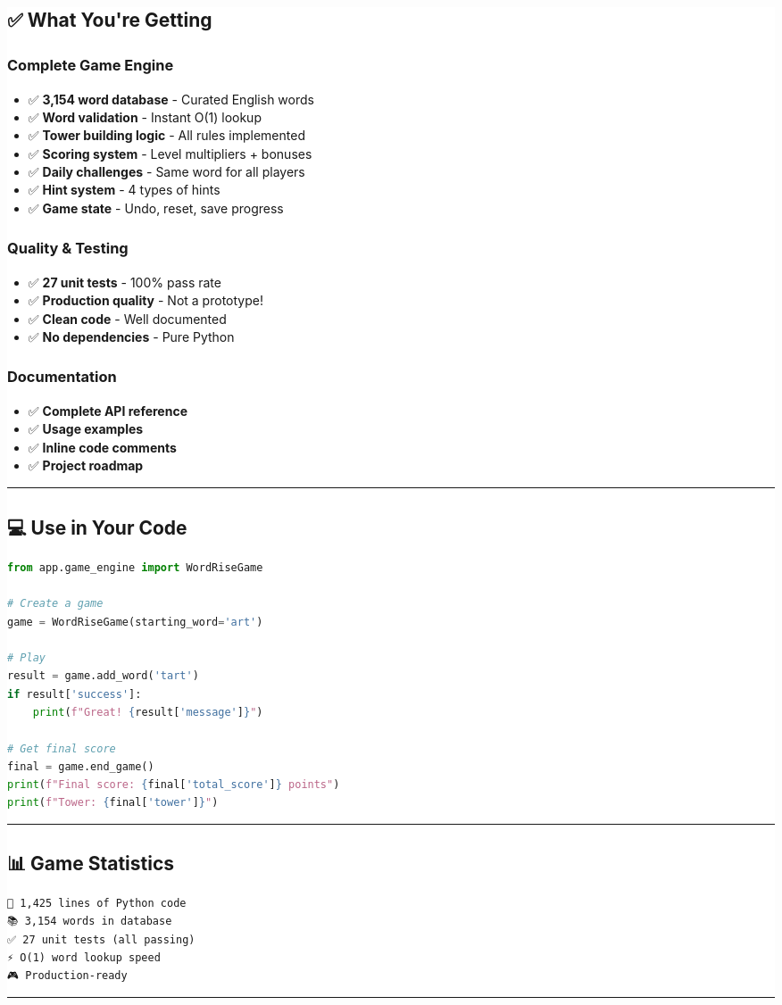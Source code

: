
## ✅ What You're Getting

### Complete Game Engine
- ✅ **3,154 word database** - Curated English words
- ✅ **Word validation** - Instant O(1) lookup
- ✅ **Tower building logic** - All rules implemented
- ✅ **Scoring system** - Level multipliers + bonuses
- ✅ **Daily challenges** - Same word for all players
- ✅ **Hint system** - 4 types of hints
- ✅ **Game state** - Undo, reset, save progress

### Quality & Testing
- ✅ **27 unit tests** - 100% pass rate
- ✅ **Production quality** - Not a prototype!
- ✅ **Clean code** - Well documented
- ✅ **No dependencies** - Pure Python

### Documentation
- ✅ **Complete API reference**
- ✅ **Usage examples**
- ✅ **Inline code comments**
- ✅ **Project roadmap**

---

## 💻 Use in Your Code

```python
from app.game_engine import WordRiseGame

# Create a game
game = WordRiseGame(starting_word='art')

# Play
result = game.add_word('tart')
if result['success']:
    print(f"Great! {result['message']}")

# Get final score
final = game.end_game()
print(f"Final score: {final['total_score']} points")
print(f"Tower: {final['tower']}")
```

---

## 📊 Game Statistics

```
📝 1,425 lines of Python code
📚 3,154 words in database
✅ 27 unit tests (all passing)
⚡ O(1) word lookup speed
🎮 Production-ready
```

---
